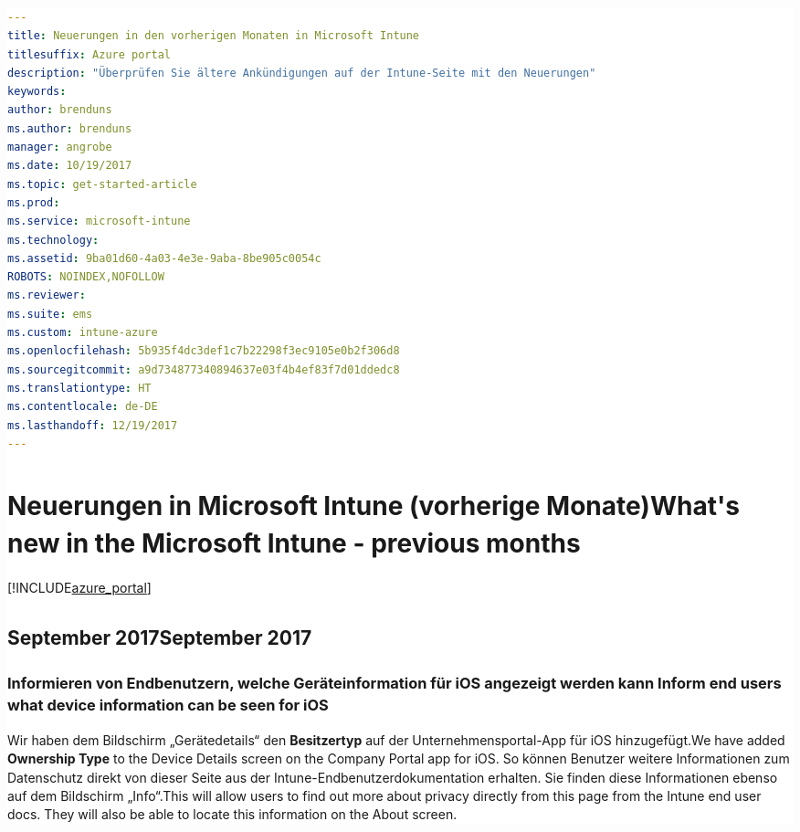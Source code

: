```yaml
---
title: Neuerungen in den vorherigen Monaten in Microsoft Intune
titlesuffix: Azure portal
description: "Überprüfen Sie ältere Ankündigungen auf der Intune-Seite mit den Neuerungen"
keywords: 
author: brenduns
ms.author: brenduns
manager: angrobe
ms.date: 10/19/2017
ms.topic: get-started-article
ms.prod: 
ms.service: microsoft-intune
ms.technology: 
ms.assetid: 9ba01d60-4a03-4e3e-9aba-8be905c0054c
ROBOTS: NOINDEX,NOFOLLOW
ms.reviewer: 
ms.suite: ems
ms.custom: intune-azure
ms.openlocfilehash: 5b935f4dc3def1c7b22298f3ec9105e0b2f306d8
ms.sourcegitcommit: a9d734877340894637e03f4b4ef83f7d01ddedc8
ms.translationtype: HT
ms.contentlocale: de-DE
ms.lasthandoff: 12/19/2017
---
```

# <a name="whats-new-in-the-microsoft-intune---previous-months"></a><span data-ttu-id="5dcf8-103">Neuerungen in Microsoft Intune (vorherige Monate)</span><span class="sxs-lookup"><span data-stu-id="5dcf8-103">What's new in the Microsoft Intune - previous months</span></span>

[!INCLUDE[azure_portal](./includes/azure_portal.md)]

## <a name="september-2017"></a><span data-ttu-id="5dcf8-104">September 2017</span><span class="sxs-lookup"><span data-stu-id="5dcf8-104">September 2017</span></span>

### <a name="inform-end-users-what-device-information-can-be-seen-for-ios---739894--"></a><span data-ttu-id="5dcf8-105">Informieren von Endbenutzern, welche Geräteinformation für iOS angezeigt werden kann </span><span class="sxs-lookup"><span data-stu-id="5dcf8-105">Inform end users what device information can be seen for iOS </span></span>

<span data-ttu-id="5dcf8-106">Wir haben dem Bildschirm „Gerätedetails“ den **Besitzertyp** auf der Unternehmensportal-App für iOS hinzugefügt.</span><span class="sxs-lookup"><span data-stu-id="5dcf8-106">We have added  **Ownership Type** to the Device Details screen on the Company Portal app for iOS.</span></span> <span data-ttu-id="5dcf8-107">So können Benutzer weitere Informationen zum Datenschutz direkt von dieser Seite aus der Intune-Endbenutzerdokumentation erhalten. Sie finden diese Informationen ebenso auf dem Bildschirm „Info“.</span><span class="sxs-lookup"><span data-stu-id="5dcf8-107">This will allow users to find out more about privacy directly from this page from the Intune end user docs. They will also be able to locate this information on the About screen.</span></span>
